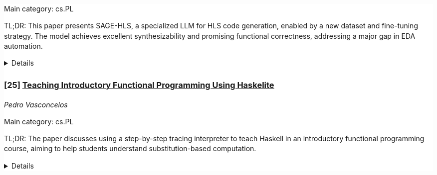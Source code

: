 Main category: cs.PL

TL;DR: This paper presents SAGE-HLS, a specialized LLM for HLS code generation, enabled by a new dataset and fine-tuning strategy. The model achieves excellent synthesizability and promising functional correctness, addressing a major gap in EDA automation.


<details><summary>Details</summary></details>


### [25] [Teaching Introductory Functional Programming Using Haskelite](https://arxiv.org/abs/2508.03640)
*Pedro Vasconcelos*

Main category: cs.PL

TL;DR: The paper discusses using a step-by-step tracing interpreter to teach Haskell in an introductory functional programming course, aiming to help students understand substitution-based computation.


<details><summary>Details</summary></details>
